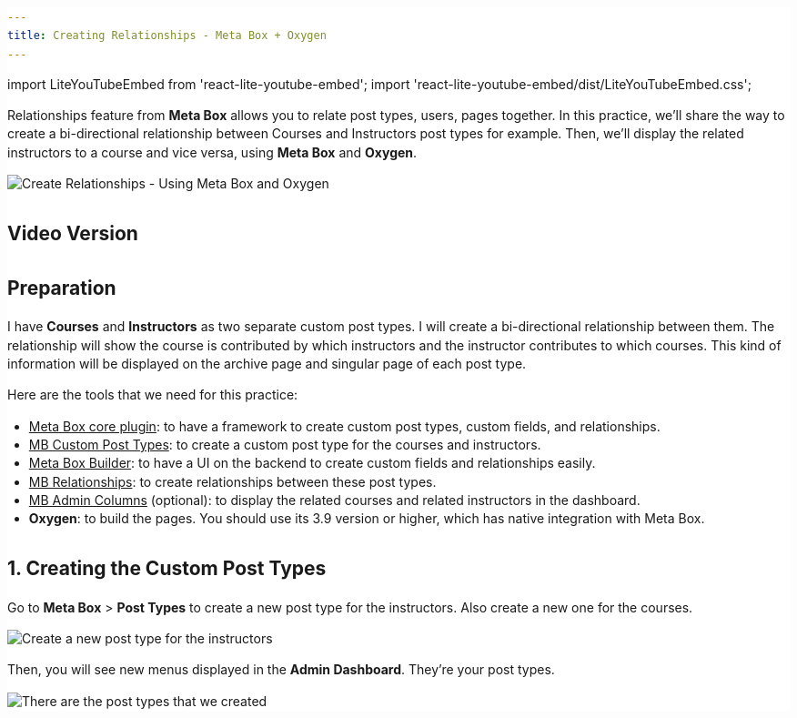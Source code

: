 ```yaml
---
title: Creating Relationships - Meta Box + Oxygen
---
```


import LiteYouTubeEmbed from 'react-lite-youtube-embed';
import 'react-lite-youtube-embed/dist/LiteYouTubeEmbed.css';

Relationships feature from **Meta Box** allows you to relate post types, users, pages together. In this practice, we’ll share the way to create a bi-directional relationship between Courses and Instructors post types for example. Then, we’ll display the related instructors to a course and vice versa, using **Meta Box** and **Oxygen**.

![Create Relationships - Using Meta Box and Oxygen](https://i.imgur.com/avyeAWl.png)

## Video Version

<LiteYouTubeEmbed id='-7x1Y4DMl8g' />

## Preparation

I have **Courses** and **Instructors** as two separate custom post types. I will create a bi-directional relationship between them. The relationship will show the course is contributed by which instructors and the instructor contributes to which courses. This kind of information will be displayed on the archive page and singular page of each post type.

Here are the tools that we need for this practice:

* [Meta Box core plugin](https://wordpress.org/plugins/meta-box/): to have a framework to create custom post types, custom fields, and relationships.
* [MB Custom Post Types](https://metabox.io/plugins/custom-post-type/): to create a custom post type for the courses and instructors.
* [Meta Box Builder](https://metabox.io/plugins/meta-box-builder/): to have a UI on the backend to create custom fields and relationships easily.
* [MB Relationships](https://metabox.io/plugins/mb-relationships/): to create relationships between these post types.
* [MB Admin Columns](https://metabox.io/plugins/mb-admin-columns/) (optional): to display the related courses and related instructors in the dashboard.
* **Oxygen**: to build the pages. You should use its 3.9 version or higher, which has native integration with Meta Box.

## 1. Creating the Custom Post Types

Go to **Meta Box** > **Post Types** to create a new post type for the instructors. Also create a new one for the courses.

![Create a new post type for the instructors](https://i.imgur.com/tcunUEp.png)

Then, you will see new menus displayed in the **Admin Dashboard**. They’re your post types.

![There are the post types that we created](https://i.imgur.com/RTcYlyS.png)
